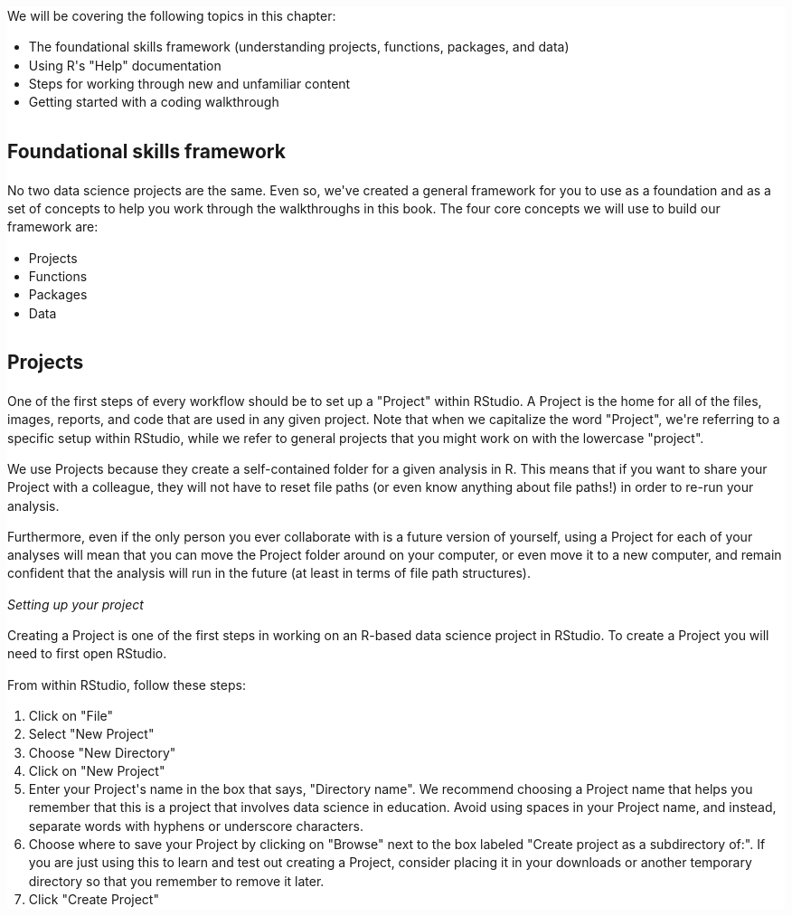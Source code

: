 We will be covering the following topics in this chapter: 

- The foundational skills framework (understanding projects, functions, packages, and data)
- Using R's "Help" documentation
- Steps for working through new and unfamiliar content
- Getting started with a coding walkthrough

## Foundational skills framework
No two data science projects are the same. Even so, we've created a general framework for you to use as a foundation and as a set of concepts to help you work through the walkthroughs in this book. The four core concepts we will use to build our framework are:

  - Projects
  - Functions
  - Packages
  - Data

## Projects

One of the first steps of every workflow should be to set up a "Project" within RStudio. 
A Project is the home for all of the files, images, reports, and code that are used in any given project.
Note that when we capitalize the word "Project", we're referring to a specific setup within RStudio, while we refer to general projects that you might work on with the lowercase "project".

We use Projects because they create a self-contained folder for a given analysis in R. 
This means that if you want to share your Project with a colleague, they will not have to reset file paths (or even know anything about file paths!) in order to re-run your analysis.

Furthermore, even if the only person you ever collaborate with is a future version of yourself, using a Project for each of your analyses will mean that you can move the Project folder around on your computer, or even move it to a new computer, and remain confident that the analysis will run in the future (at least in terms of file path structures).

*Setting up your project*

Creating a Project is one of the first steps in working on an R-based data science project in RStudio. 
To create a Project you will need to first open RStudio.

From within RStudio, follow these steps:

1. Click on "File"
2. Select "New Project"
3. Choose "New Directory"
4. Click on "New Project"
5. Enter your Project's name in the box that says, "Directory name". We
    recommend choosing a Project name that helps you remember that this is a
    project that involves data science in education. Avoid using spaces in your
    Project name, and instead, separate words with hyphens or underscore
    characters.
6. Choose where to save your Project by clicking on "Browse" next to the box
    labeled "Create project as a subdirectory of:". If you are just using this
    to learn and test out creating a Project, consider placing it in your
    downloads or another temporary directory so that you remember to remove it
    later.
7. Click "Create Project"

